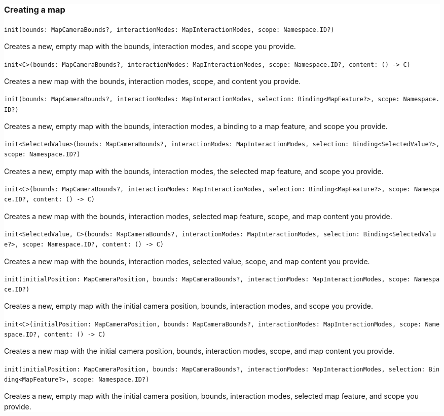 ### Creating a map

`init(bounds: MapCameraBounds?, interactionModes: MapInteractionModes, scope:
Namespace.ID?)`

Creates a new, empty map with the bounds, interaction modes, and scope you
provide.

`init<C>(bounds: MapCameraBounds?, interactionModes: MapInteractionModes,
scope: Namespace.ID?, content: () -> C)`

Creates a new map with the bounds, interaction modes, scope, and content you
provide.

`init(bounds: MapCameraBounds?, interactionModes: MapInteractionModes,
selection: Binding<MapFeature?>, scope: Namespace.ID?)`

Creates a new, empty map with the bounds, interaction modes, a binding to a
map feature, and scope you provide.

`init<SelectedValue>(bounds: MapCameraBounds?, interactionModes:
MapInteractionModes, selection: Binding<SelectedValue?>, scope:
Namespace.ID?)`

Creates a new, empty map with the bounds, interaction modes, the selected map
feature, and scope you provide.

`init<C>(bounds: MapCameraBounds?, interactionModes: MapInteractionModes,
selection: Binding<MapFeature?>, scope: Namespace.ID?, content: () -> C)`

Creates a new map with the bounds, interaction modes, selected map feature,
scope, and map content you provide.

`init<SelectedValue, C>(bounds: MapCameraBounds?, interactionModes:
MapInteractionModes, selection: Binding<SelectedValue?>, scope: Namespace.ID?,
content: () -> C)`

Creates a new map with the bounds, interaction modes, selected value, scope,
and map content you provide.

`init(initialPosition: MapCameraPosition, bounds: MapCameraBounds?,
interactionModes: MapInteractionModes, scope: Namespace.ID?)`

Creates a new, empty map with the initial camera position, bounds, interaction
modes, and scope you provide.

`init<C>(initialPosition: MapCameraPosition, bounds: MapCameraBounds?,
interactionModes: MapInteractionModes, scope: Namespace.ID?, content: () ->
C)`

Creates a new map with the initial camera position, bounds, interaction modes,
scope, and map content you provide.

`init(initialPosition: MapCameraPosition, bounds: MapCameraBounds?,
interactionModes: MapInteractionModes, selection: Binding<MapFeature?>, scope:
Namespace.ID?)`

Creates a new, empty map with the initial camera position, bounds, interaction
modes, selected map feature, and scope you provide.
